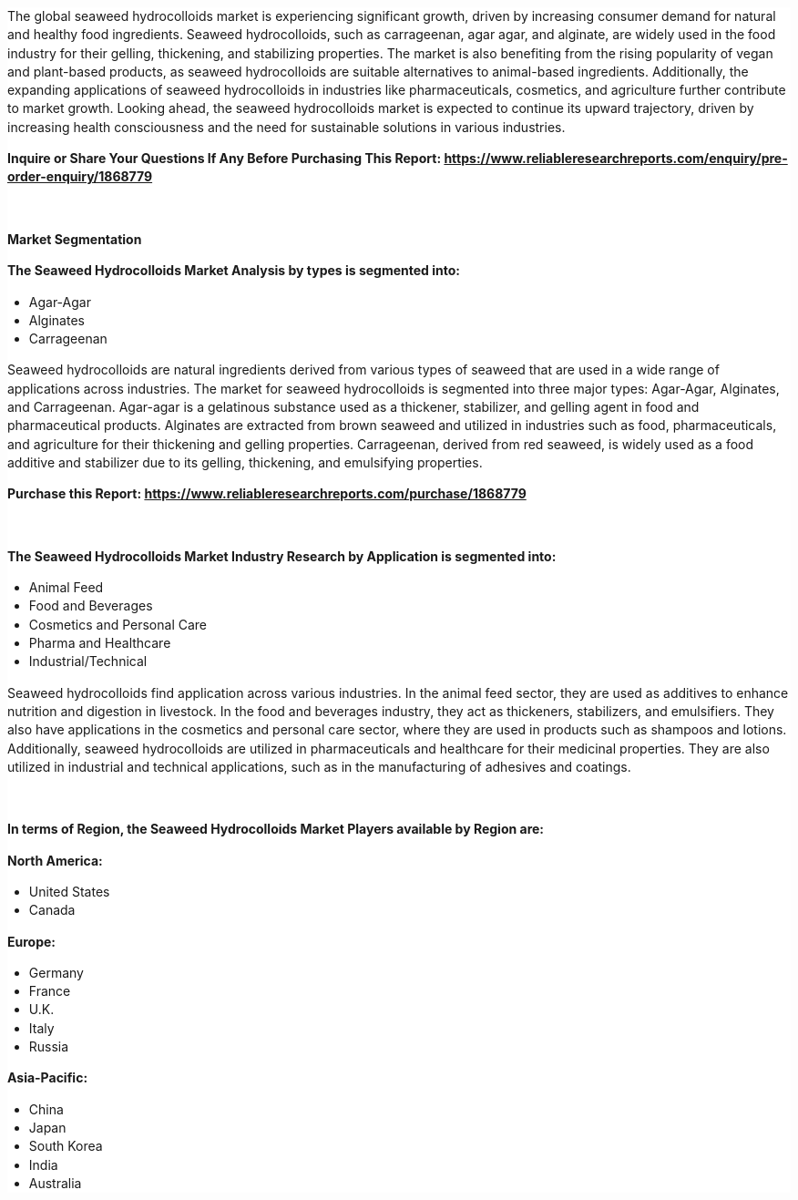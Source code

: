 <p><p>The global seaweed hydrocolloids market is experiencing significant growth, driven by increasing consumer demand for natural and healthy food ingredients. Seaweed hydrocolloids, such as carrageenan, agar agar, and alginate, are widely used in the food industry for their gelling, thickening, and stabilizing properties. The market is also benefiting from the rising popularity of vegan and plant-based products, as seaweed hydrocolloids are suitable alternatives to animal-based ingredients. Additionally, the expanding applications of seaweed hydrocolloids in industries like pharmaceuticals, cosmetics, and agriculture further contribute to market growth. Looking ahead, the seaweed hydrocolloids market is expected to continue its upward trajectory, driven by increasing health consciousness and the need for sustainable solutions in various industries.</p></p>
<p><strong>Inquire or Share Your Questions If Any Before Purchasing This Report: <a href="https://www.reliableresearchreports.com/enquiry/pre-order-enquiry/1868779">https://www.reliableresearchreports.com/enquiry/pre-order-enquiry/1868779</a></strong></p>
<p>&nbsp;</p>
<p><strong>Market Segmentation</strong></p>
<p><strong>The Seaweed Hydrocolloids Market Analysis by types is segmented into:</strong></p>
<p><ul><li>Agar-Agar</li><li>Alginates</li><li>Carrageenan</li></ul></p>
<p><p>Seaweed hydrocolloids are natural ingredients derived from various types of seaweed that are used in a wide range of applications across industries. The market for seaweed hydrocolloids is segmented into three major types: Agar-Agar, Alginates, and Carrageenan. Agar-agar is a gelatinous substance used as a thickener, stabilizer, and gelling agent in food and pharmaceutical products. Alginates are extracted from brown seaweed and utilized in industries such as food, pharmaceuticals, and agriculture for their thickening and gelling properties. Carrageenan, derived from red seaweed, is widely used as a food additive and stabilizer due to its gelling, thickening, and emulsifying properties.</p></p>
<p><strong>Purchase this Report:&nbsp;<a href="https://www.reliableresearchreports.com/purchase/1868779">https://www.reliableresearchreports.com/purchase/1868779</a></strong></p>
<p>&nbsp;</p>
<p><strong>The Seaweed Hydrocolloids Market Industry Research by Application is segmented into:</strong></p>
<p><ul><li>Animal Feed</li><li>Food and Beverages</li><li>Cosmetics and Personal Care</li><li>Pharma and Healthcare</li><li>Industrial/Technical    </li></ul></p>
<p><p>Seaweed hydrocolloids find application across various industries. In the animal feed sector, they are used as additives to enhance nutrition and digestion in livestock. In the food and beverages industry, they act as thickeners, stabilizers, and emulsifiers. They also have applications in the cosmetics and personal care sector, where they are used in products such as shampoos and lotions. Additionally, seaweed hydrocolloids are utilized in pharmaceuticals and healthcare for their medicinal properties. They are also utilized in industrial and technical applications, such as in the manufacturing of adhesives and coatings.</p></p>
<p>&nbsp;</p>
<p><strong>In terms of Region, the Seaweed Hydrocolloids Market Players available by Region are:</strong></p>
<p>
    <p> <strong> North America: </strong>
        <ul>
            <li>United States</li>
            <li>Canada</li>
        </ul>
        </p> 
    <p> <strong> Europe: </strong>
        <ul>
            <li>Germany</li>
            <li>France</li>
            <li>U.K.</li>
            <li>Italy</li>
            <li>Russia</li>
        </ul>
        </p> 
    <p> <strong> Asia-Pacific: </strong>
        <ul>
            <li>China</li>
            <li>Japan</li>
            <li>South Korea</li>
            <li>India</li>
            <li>Australia</li>